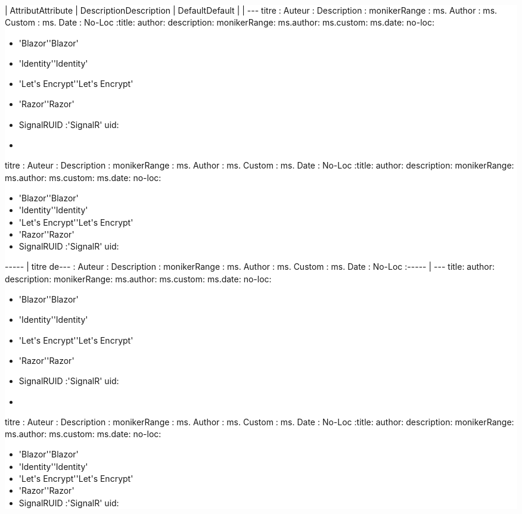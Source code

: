 | <span data-ttu-id="99a6d-174">Attribut</span><span class="sxs-lookup"><span data-stu-id="99a6d-174">Attribute</span></span> | <span data-ttu-id="99a6d-175">Description</span><span class="sxs-lookup"><span data-stu-id="99a6d-175">Description</span></span> | <span data-ttu-id="99a6d-176">Default</span><span class="sxs-lookup"><span data-stu-id="99a6d-176">Default</span></span> |
| ---
<span data-ttu-id="99a6d-177">titre : Auteur : Description : monikerRange : ms. Author : ms. Custom : ms. Date : No-Loc :</span><span class="sxs-lookup"><span data-stu-id="99a6d-177">title: author: description: monikerRange: ms.author: ms.custom: ms.date: no-loc:</span></span>
- <span data-ttu-id="99a6d-178">'Blazor'</span><span class="sxs-lookup"><span data-stu-id="99a6d-178">'Blazor'</span></span>
- <span data-ttu-id="99a6d-179">'Identity'</span><span class="sxs-lookup"><span data-stu-id="99a6d-179">'Identity'</span></span>
- <span data-ttu-id="99a6d-180">'Let's Encrypt'</span><span class="sxs-lookup"><span data-stu-id="99a6d-180">'Let's Encrypt'</span></span>
- <span data-ttu-id="99a6d-181">'Razor'</span><span class="sxs-lookup"><span data-stu-id="99a6d-181">'Razor'</span></span>
- <span data-ttu-id="99a6d-182">SignalRUID :</span><span class="sxs-lookup"><span data-stu-id="99a6d-182">'SignalR' uid:</span></span> 

-
<span data-ttu-id="99a6d-183">titre : Auteur : Description : monikerRange : ms. Author : ms. Custom : ms. Date : No-Loc :</span><span class="sxs-lookup"><span data-stu-id="99a6d-183">title: author: description: monikerRange: ms.author: ms.custom: ms.date: no-loc:</span></span>
- <span data-ttu-id="99a6d-184">'Blazor'</span><span class="sxs-lookup"><span data-stu-id="99a6d-184">'Blazor'</span></span>
- <span data-ttu-id="99a6d-185">'Identity'</span><span class="sxs-lookup"><span data-stu-id="99a6d-185">'Identity'</span></span>
- <span data-ttu-id="99a6d-186">'Let's Encrypt'</span><span class="sxs-lookup"><span data-stu-id="99a6d-186">'Let's Encrypt'</span></span>
- <span data-ttu-id="99a6d-187">'Razor'</span><span class="sxs-lookup"><span data-stu-id="99a6d-187">'Razor'</span></span>
- <span data-ttu-id="99a6d-188">SignalRUID :</span><span class="sxs-lookup"><span data-stu-id="99a6d-188">'SignalR' uid:</span></span> 

<span data-ttu-id="99a6d-189">----- | titre de--- : Auteur : Description : monikerRange : ms. Author : ms. Custom : ms. Date : No-Loc :</span><span class="sxs-lookup"><span data-stu-id="99a6d-189">----- | --- title: author: description: monikerRange: ms.author: ms.custom: ms.date: no-loc:</span></span>
- <span data-ttu-id="99a6d-190">'Blazor'</span><span class="sxs-lookup"><span data-stu-id="99a6d-190">'Blazor'</span></span>
- <span data-ttu-id="99a6d-191">'Identity'</span><span class="sxs-lookup"><span data-stu-id="99a6d-191">'Identity'</span></span>
- <span data-ttu-id="99a6d-192">'Let's Encrypt'</span><span class="sxs-lookup"><span data-stu-id="99a6d-192">'Let's Encrypt'</span></span>
- <span data-ttu-id="99a6d-193">'Razor'</span><span class="sxs-lookup"><span data-stu-id="99a6d-193">'Razor'</span></span>
- <span data-ttu-id="99a6d-194">SignalRUID :</span><span class="sxs-lookup"><span data-stu-id="99a6d-194">'SignalR' uid:</span></span> 

-
<span data-ttu-id="99a6d-195">titre : Auteur : Description : monikerRange : ms. Author : ms. Custom : ms. Date : No-Loc :</span><span class="sxs-lookup"><span data-stu-id="99a6d-195">title: author: description: monikerRange: ms.author: ms.custom: ms.date: no-loc:</span></span>
- <span data-ttu-id="99a6d-196">'Blazor'</span><span class="sxs-lookup"><span data-stu-id="99a6d-196">'Blazor'</span></span>
- <span data-ttu-id="99a6d-197">'Identity'</span><span class="sxs-lookup"><span data-stu-id="99a6d-197">'Identity'</span></span>
- <span data-ttu-id="99a6d-198">'Let's Encrypt'</span><span class="sxs-lookup"><span data-stu-id="99a6d-198">'Let's Encrypt'</span></span>
- <span data-ttu-id="99a6d-199">'Razor'</span><span class="sxs-lookup"><span data-stu-id="99a6d-199">'Razor'</span></span>
- <span data-ttu-id="99a6d-200">SignalRUID :</span><span class="sxs-lookup"><span data-stu-id="99a6d-200">'SignalR' uid:</span></span> 
